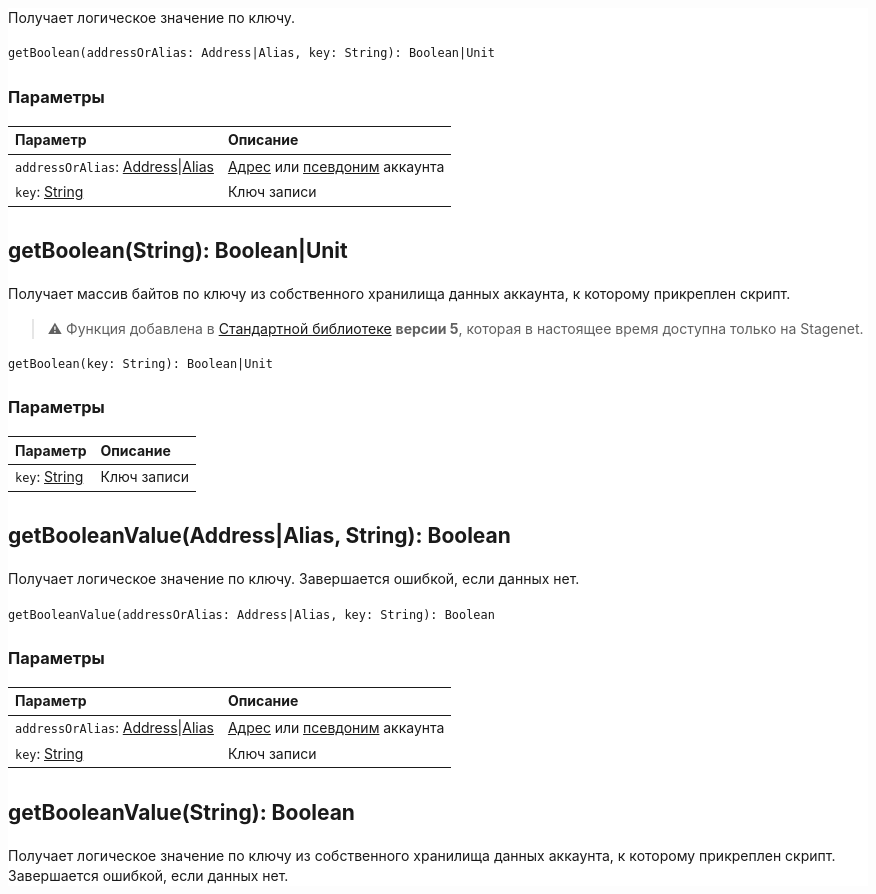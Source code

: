 Получает логическое значение по ключу.

``` ride
getBoolean(addressOrAlias: Address|Alias, key: String): Boolean|Unit
```

### Параметры

| Параметр | Описание |
| :--- | :--- |
| `addressOrAlias`: [Address](/ru/ride/structures/common-structures/address)&#124;[Alias](/ru/ride/structures/common-structures/alias) | [Адрес](/ru/blockchain/account/address) или [псевдоним](/ru/blockchain/account/alias) аккаунта |
| `key`: [String](/ru/ride/data-types/string) | Ключ записи |

## getBoolean(String): Boolean|Unit

Получает массив байтов по ключу из собственного хранилища данных аккаунта, к которому прикреплен скрипт.

> :warning: Функция добавлена в [Стандартной библиотеке](/ru/ride/script/standard-library) **версии 5**, которая в настоящее время доступна только на Stagenet.

``` ride
getBoolean(key: String): Boolean|Unit
```

### Параметры

| Параметр | Описание |
| :--- | :--- |
| `key`: [String](/ru/ride/data-types/string) | Ключ записи |

## getBooleanValue(Address|Alias, String): Boolean <a id="get-boolean-value"></a>

Получает логическое значение по ключу. Завершается ошибкой, если данных нет.

``` ride
getBooleanValue(addressOrAlias: Address|Alias, key: String): Boolean
```

### Параметры

| Параметр | Описание |
| :--- | :--- |
| `addressOrAlias`: [Address](/ru/ride/structures/common-structures/address)&#124;[Alias](/ru/ride/structures/common-structures/alias) | [Адрес](/ru/blockchain/account/address) или [псевдоним](/ru/blockchain/account/alias) аккаунта |
| `key`: [String](/ru/ride/data-types/string) | Ключ записи |

## getBooleanValue(String): Boolean

Получает логическое значение по ключу из собственного хранилища данных аккаунта, к которому прикреплен скрипт. Завершается ошибкой, если данных нет.
